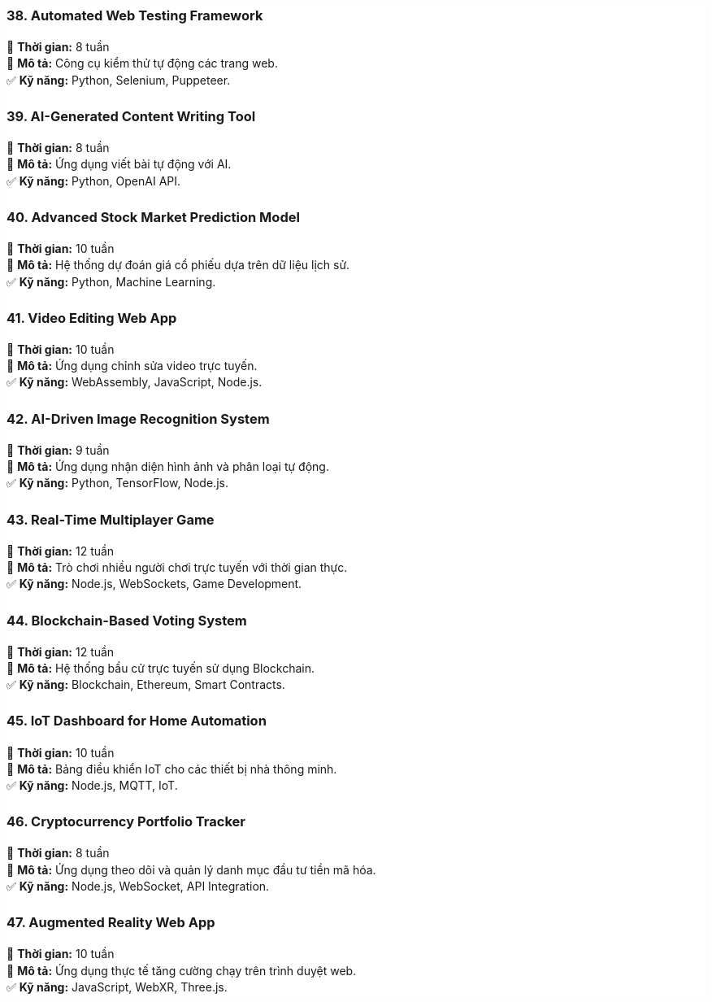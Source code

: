 ### 38. Automated Web Testing Framework
📅 **Thời gian:** 8 tuần  
🔹 **Mô tả:** Công cụ kiểm thử tự động các trang web.  
✅ **Kỹ năng:** Python, Selenium, Puppeteer.

### 39. AI-Generated Content Writing Tool
📅 **Thời gian:** 8 tuần  
🔹 **Mô tả:** Ứng dụng viết bài tự động với AI.  
✅ **Kỹ năng:** Python, OpenAI API.

### 40. Advanced Stock Market Prediction Model
📅 **Thời gian:** 10 tuần  
🔹 **Mô tả:** Hệ thống dự đoán giá cổ phiếu dựa trên dữ liệu lịch sử.  
✅ **Kỹ năng:** Python, Machine Learning.

### 41. Video Editing Web App
📅 **Thời gian:** 10 tuần  
🔹 **Mô tả:** Ứng dụng chỉnh sửa video trực tuyến.  
✅ **Kỹ năng:** WebAssembly, JavaScript, Node.js.

### 42. AI-Driven Image Recognition System
📅 **Thời gian:** 9 tuần  
🔹 **Mô tả:** Ứng dụng nhận diện hình ảnh và phân loại tự động.  
✅ **Kỹ năng:** Python, TensorFlow, Node.js.

### 43. Real-Time Multiplayer Game
📅 **Thời gian:** 12 tuần  
🔹 **Mô tả:** Trò chơi nhiều người chơi trực tuyến với thời gian thực.  
✅ **Kỹ năng:** Node.js, WebSockets, Game Development.

### 44. Blockchain-Based Voting System
📅 **Thời gian:** 12 tuần  
🔹 **Mô tả:** Hệ thống bầu cử trực tuyến sử dụng Blockchain.  
✅ **Kỹ năng:** Blockchain, Ethereum, Smart Contracts.

### 45. IoT Dashboard for Home Automation
📅 **Thời gian:** 10 tuần  
🔹 **Mô tả:** Bảng điều khiển IoT cho các thiết bị nhà thông minh.  
✅ **Kỹ năng:** Node.js, MQTT, IoT.

### 46. Cryptocurrency Portfolio Tracker
📅 **Thời gian:** 8 tuần  
🔹 **Mô tả:** Ứng dụng theo dõi và quản lý danh mục đầu tư tiền mã hóa.  
✅ **Kỹ năng:** Node.js, WebSocket, API Integration.

### 47. Augmented Reality Web App
📅 **Thời gian:** 10 tuần  
🔹 **Mô tả:** Ứng dụng thực tế tăng cường chạy trên trình duyệt web.  
✅ **Kỹ năng:** JavaScript, WebXR, Three.js.
